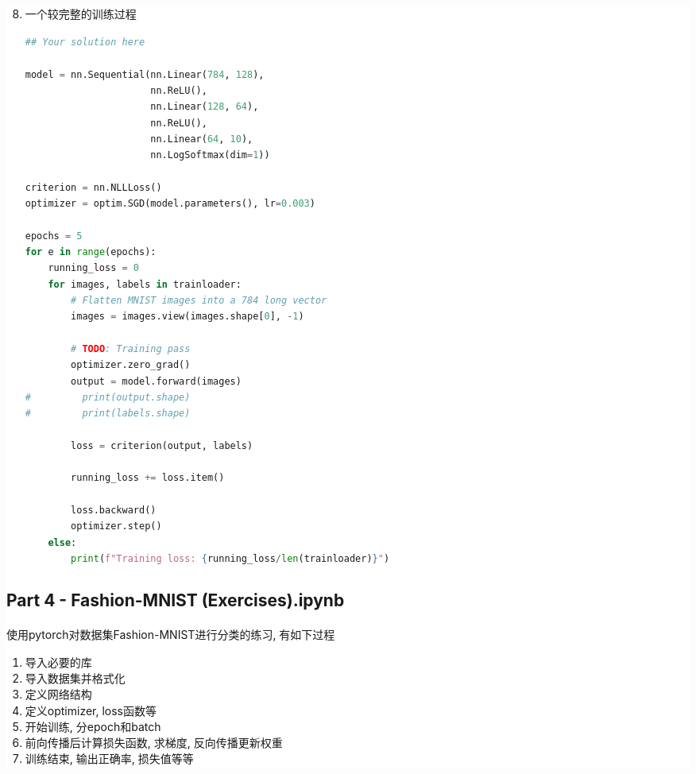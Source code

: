 8. 一个较完整的训练过程

    ```py
    ## Your solution here
    
    model = nn.Sequential(nn.Linear(784, 128),
                          nn.ReLU(),
                          nn.Linear(128, 64),
                          nn.ReLU(),
                          nn.Linear(64, 10),
                          nn.LogSoftmax(dim=1))
    
    criterion = nn.NLLLoss()
    optimizer = optim.SGD(model.parameters(), lr=0.003)
    
    epochs = 5
    for e in range(epochs):
        running_loss = 0
        for images, labels in trainloader:
            # Flatten MNIST images into a 784 long vector
            images = images.view(images.shape[0], -1)
        
            # TODO: Training pass
            optimizer.zero_grad()
            output = model.forward(images)
    #         print(output.shape)
    #         print(labels.shape)
            
            loss = criterion(output, labels)
            
            running_loss += loss.item()
            
            loss.backward()
            optimizer.step()
        else:
            print(f"Training loss: {running_loss/len(trainloader)}")
    ```

    

## Part 4 - Fashion-MNIST (Exercises).ipynb

使用pytorch对数据集Fashion-MNIST进行分类的练习, 有如下过程

1. 导入必要的库
2. 导入数据集并格式化
3. 定义网络结构
4. 定义optimizer, loss函数等
5. 开始训练, 分epoch和batch
6. 前向传播后计算损失函数, 求梯度, 反向传播更新权重
7. 训练结束, 输出正确率, 损失值等等
